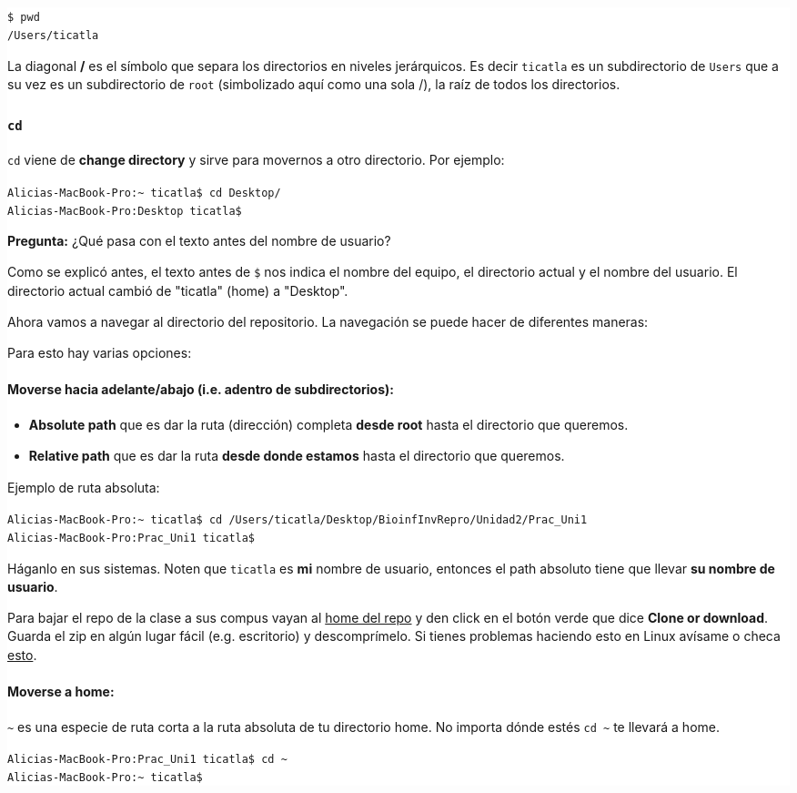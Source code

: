     $ pwd
    /Users/ticatla
 
La diagonal **/** es el símbolo que separa los directorios en niveles jerárquicos. Es decir `ticatla` es un subdirectorio de `Users` que a su vez es un subdirectorio de `root` (simbolizado aquí como una sola /), la raíz de todos los directorios.

### `cd`

`cd` viene de **change directory** y sirve para movernos a otro directorio. Por ejemplo:

```
Alicias-MacBook-Pro:~ ticatla$ cd Desktop/
Alicias-MacBook-Pro:Desktop ticatla$ 
```

**Pregunta:** ¿Qué pasa con el texto antes del nombre de usuario?

Como se explicó antes, el texto antes de `$` nos indica el nombre del equipo, el directorio actual y el nombre del usuario. El directorio actual cambió de "ticatla" (home) a "Desktop". 

Ahora vamos a navegar al directorio del repositorio. La navegación se puede hacer de diferentes maneras:


Para esto hay varias opciones:

#### Moverse hacia adelante/abajo (i.e. adentro de subdirectorios):

* **Absolute path** que es dar la ruta (dirección) completa **desde root** hasta el directorio que queremos.

* **Relative path** que es dar la ruta **desde donde estamos** hasta el directorio que queremos.

Ejemplo de ruta absoluta:

```
Alicias-MacBook-Pro:~ ticatla$ cd /Users/ticatla/Desktop/BioinfInvRepro/Unidad2/Prac_Uni1
Alicias-MacBook-Pro:Prac_Uni1 ticatla$

```

Háganlo en sus sistemas. Noten que `ticatla` es **mi** nombre de usuario, entonces el path absoluto tiene que llevar **su nombre de usuario**. 

Para bajar el repo de la clase a sus compus vayan al [home del repo](https://github.com/AliciaMstt/BioinfinvRepro) y den click en el botón verde que dice **Clone or download**. Guarda el zip en algún lugar fácil (e.g. escritorio) y descomprímelo. Si tienes problemas haciendo esto en Linux avísame o checa [esto](https://askubuntu.com/questions/660846/how-to-zip-and-unzip-a-directory-and-its-files-in-linux).


#### Moverse a home:

`~` es una especie de ruta corta a la ruta absoluta de tu directorio home. No importa dónde estés `cd ~` te llevará a home. 


```
Alicias-MacBook-Pro:Prac_Uni1 ticatla$ cd ~
Alicias-MacBook-Pro:~ ticatla$ 
```
